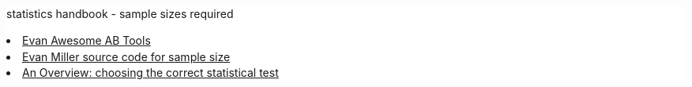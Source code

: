 statistics handbook - sample sizes required</a><a class="easy-footnote-to-top" href="#easy-footnote-21"></a></li><li class="easy-footnote-single"><span id="easy-footnote-bottom-22" class="easy-footnote-margin-adjust"></span><a href="http://www.evanmiller.org/ab-testing/sample-size.html">Evan Awesome AB Tools</a><a class="easy-footnote-to-top" href="#easy-footnote-22"></a></li><li class="easy-footnote-single"><span id="easy-footnote-bottom-23" class="easy-footnote-margin-adjust"></span><a href="https://gist.github.com/mottalrd/7ddfd45d14bc7433dec2">Evan Miller source code for sample size</a><a class="easy-footnote-to-top" href="#easy-footnote-23"></a></li><li class="easy-footnote-single"><span id="easy-footnote-bottom-24" class="easy-footnote-margin-adjust"></span><a href="http://www-users.cs.umn.edu/~ludford/stat_overview.htm">An Overview: choosing the correct statistical test</a><a class="easy-footnote-to-top" href="#easy-footnote-24"></a></li></ol>

